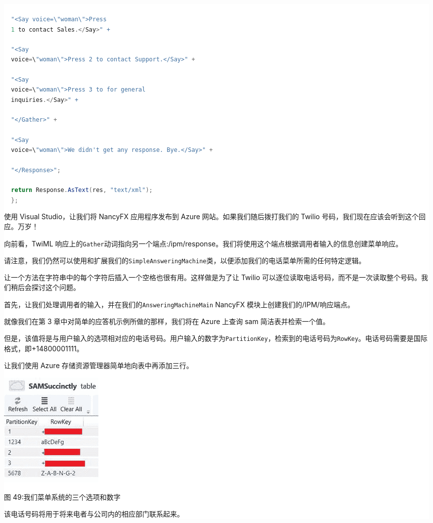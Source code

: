 ```cs

  "<Say voice=\"woman\">Press
  1 to contact Sales.</Say>" +

  "<Say
  voice=\"woman\">Press 2 to contact Support.</Say>" +

  "<Say
  voice=\"woman\">Press 3 to for general
  inquiries.</Say>" +

  "</Gather>" +

  "<Say
  voice=\"woman\">We didn't get any response. Bye.</Say>" +

  "</Response>";

  return Response.AsText(res, "text/xml");
  };

```

使用 Visual Studio，让我们将 NancyFX 应用程序发布到 Azure 网站。如果我们随后拨打我们的 Twilio 号码，我们现在应该会听到这个回应。万岁！

向前看，TwiML 响应上的`Gather`动词指向另一个端点:/ipm/response。我们将使用这个端点根据调用者输入的信息创建菜单响应。

请注意，我们仍然可以使用和扩展我们的`SimpleAnsweringMachine`类，以便添加我们的电话菜单所需的任何特定逻辑。

让一个方法在字符串中的每个字符后插入一个空格也很有用。这样做是为了让 Twilio 可以逐位读取电话号码，而不是一次读取整个号码。我们稍后会探讨这个问题。

首先，让我们处理调用者的输入，并在我们的`AnsweringMachineMain` NancyFX 模块上创建我们的/IPM/响应端点。

就像我们在第 3 章中对简单的应答机示例所做的那样，我们将在 Azure 上查询 sam 简洁表并检索一个值。

但是，该值将是与用户输入的选项相对应的电话号码。用户输入的数字为`PartitionKey`，检索到的电话号码为`RowKey`。电话号码需要是国际格式，即+14800001111。

让我们使用 Azure 存储资源管理器简单地向表中再添加三行。

![](img/image050.jpg)

图 49:我们菜单系统的三个选项和数字

该电话号码将用于将来电者与公司内的相应部门联系起来。
